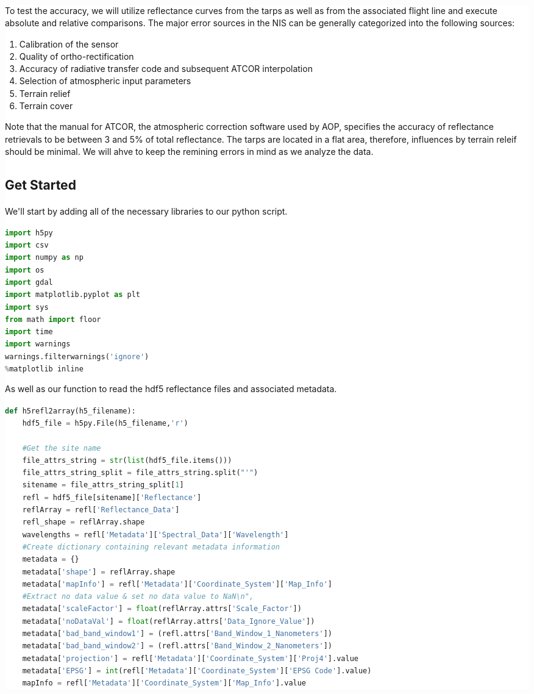 To test the accuracy, we will utilize reflectance curves from the tarps as well 
as from the associated flight line and execute absolute and relative comparisons. 
The major error sources in the NIS can be generally categorized into the 
following sources:

1. Calibration of the sensor
2. Quality of ortho-rectification
3. Accuracy of radiative transfer code and subsequent ATCOR interpolation
4. Selection of atmospheric input parameters
5. Terrain relief
6. Terrain cover

Note that the manual for ATCOR, the atmospheric correction software used by AOP, 
specifies the accuracy of reflectance retrievals to be between 3 and 5% of 
total reflectance. The tarps are located in a flat area, therefore, influences 
by terrain releif should be minimal. We will ahve to keep the remining errors 
in mind as we analyze the data. 


## Get Started

We'll start by adding all of the necessary libraries to our python script.



```python
import h5py
import csv
import numpy as np
import os
import gdal
import matplotlib.pyplot as plt
import sys
from math import floor
import time
import warnings
warnings.filterwarnings('ignore')
%matplotlib inline
```

As well as our function to read the hdf5 reflectance files and associated 
metadata.


```python
def h5refl2array(h5_filename):
    hdf5_file = h5py.File(h5_filename,'r')

    #Get the site name
    file_attrs_string = str(list(hdf5_file.items()))
    file_attrs_string_split = file_attrs_string.split("'")
    sitename = file_attrs_string_split[1]
    refl = hdf5_file[sitename]['Reflectance']
    reflArray = refl['Reflectance_Data']
    refl_shape = reflArray.shape
    wavelengths = refl['Metadata']['Spectral_Data']['Wavelength']
    #Create dictionary containing relevant metadata information
    metadata = {}
    metadata['shape'] = reflArray.shape
    metadata['mapInfo'] = refl['Metadata']['Coordinate_System']['Map_Info']
    #Extract no data value & set no data value to NaN\n",
    metadata['scaleFactor'] = float(reflArray.attrs['Scale_Factor'])
    metadata['noDataVal'] = float(reflArray.attrs['Data_Ignore_Value'])
    metadata['bad_band_window1'] = (refl.attrs['Band_Window_1_Nanometers'])
    metadata['bad_band_window2'] = (refl.attrs['Band_Window_2_Nanometers'])
    metadata['projection'] = refl['Metadata']['Coordinate_System']['Proj4'].value
    metadata['EPSG'] = int(refl['Metadata']['Coordinate_System']['EPSG Code'].value)
    mapInfo = refl['Metadata']['Coordinate_System']['Map_Info'].value
```